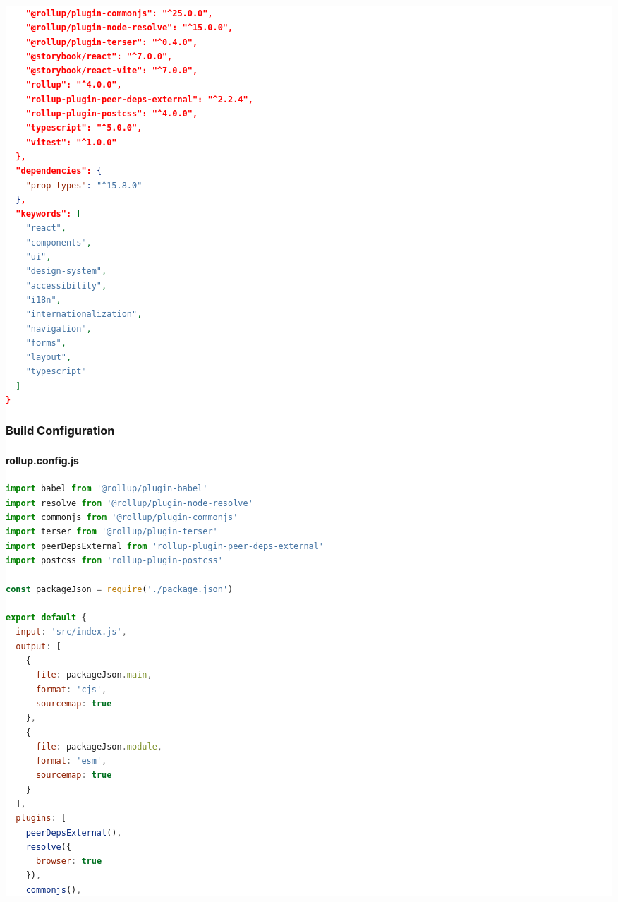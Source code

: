 ```json
    "@rollup/plugin-commonjs": "^25.0.0",
    "@rollup/plugin-node-resolve": "^15.0.0",
    "@rollup/plugin-terser": "^0.4.0",
    "@storybook/react": "^7.0.0",
    "@storybook/react-vite": "^7.0.0",
    "rollup": "^4.0.0",
    "rollup-plugin-peer-deps-external": "^2.2.4",
    "rollup-plugin-postcss": "^4.0.0",
    "typescript": "^5.0.0",
    "vitest": "^1.0.0"
  },
  "dependencies": {
    "prop-types": "^15.8.0"
  },
  "keywords": [
    "react",
    "components",
    "ui",
    "design-system",
    "accessibility",
    "i18n",
    "internationalization",
    "navigation",
    "forms",
    "layout",
    "typescript"
  ]
}
```

### Build Configuration

#### rollup.config.js
```javascript
import babel from '@rollup/plugin-babel'
import resolve from '@rollup/plugin-node-resolve'
import commonjs from '@rollup/plugin-commonjs'
import terser from '@rollup/plugin-terser'
import peerDepsExternal from 'rollup-plugin-peer-deps-external'
import postcss from 'rollup-plugin-postcss'

const packageJson = require('./package.json')

export default {
  input: 'src/index.js',
  output: [
    {
      file: packageJson.main,
      format: 'cjs',
      sourcemap: true
    },
    {
      file: packageJson.module,
      format: 'esm',
      sourcemap: true
    }
  ],
  plugins: [
    peerDepsExternal(),
    resolve({
      browser: true
    }),
    commonjs(),
```